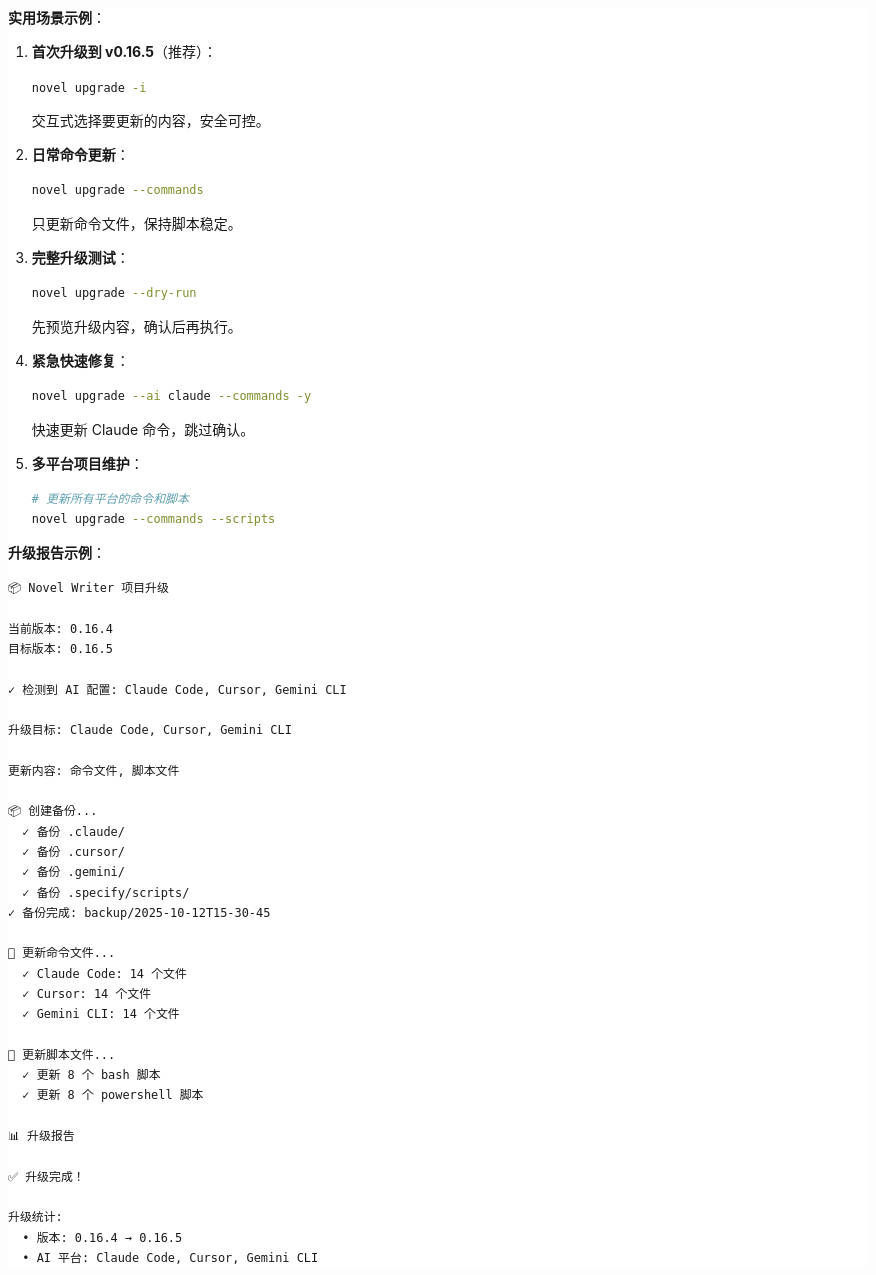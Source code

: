**实用场景示例**：

1. **首次升级到 v0.16.5**（推荐）：
   ```bash
   novel upgrade -i
   ```
   交互式选择要更新的内容，安全可控。

2. **日常命令更新**：
   ```bash
   novel upgrade --commands
   ```
   只更新命令文件，保持脚本稳定。

3. **完整升级测试**：
   ```bash
   novel upgrade --dry-run
   ```
   先预览升级内容，确认后再执行。

4. **紧急快速修复**：
   ```bash
   novel upgrade --ai claude --commands -y
   ```
   快速更新 Claude 命令，跳过确认。

5. **多平台项目维护**：
   ```bash
   # 更新所有平台的命令和脚本
   novel upgrade --commands --scripts
   ```

**升级报告示例**：
```
📦 Novel Writer 项目升级

当前版本: 0.16.4
目标版本: 0.16.5

✓ 检测到 AI 配置: Claude Code, Cursor, Gemini CLI

升级目标: Claude Code, Cursor, Gemini CLI

更新内容: 命令文件, 脚本文件

📦 创建备份...
  ✓ 备份 .claude/
  ✓ 备份 .cursor/
  ✓ 备份 .gemini/
  ✓ 备份 .specify/scripts/
✓ 备份完成: backup/2025-10-12T15-30-45

📝 更新命令文件...
  ✓ Claude Code: 14 个文件
  ✓ Cursor: 14 个文件
  ✓ Gemini CLI: 14 个文件

🔧 更新脚本文件...
  ✓ 更新 8 个 bash 脚本
  ✓ 更新 8 个 powershell 脚本

📊 升级报告

✅ 升级完成！

升级统计:
  • 版本: 0.16.4 → 0.16.5
  • AI 平台: Claude Code, Cursor, Gemini CLI
```